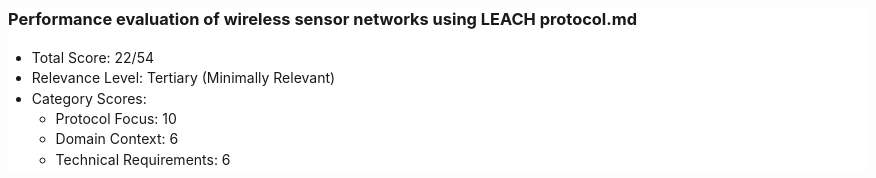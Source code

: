 ### Performance evaluation of wireless sensor networks using LEACH protocol.md
- Total Score: 22/54
- Relevance Level: Tertiary (Minimally Relevant)
- Category Scores:
  - Protocol Focus: 10
  - Domain Context: 6
  - Technical Requirements: 6

